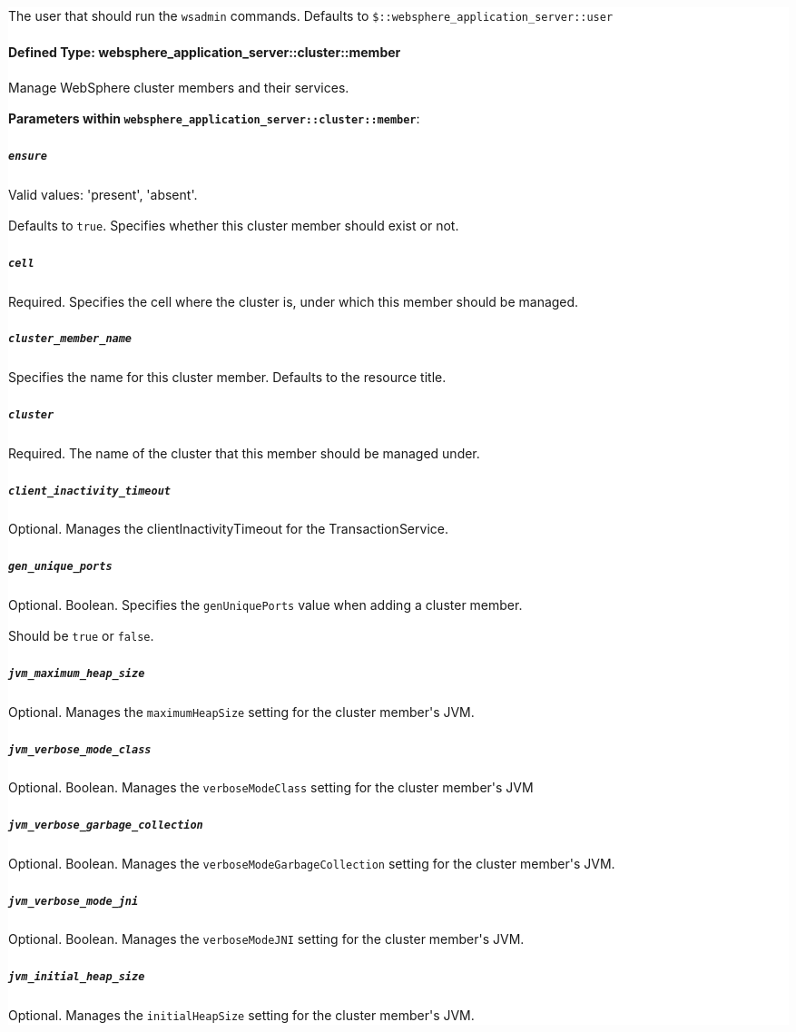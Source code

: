 The user that should run the `wsadmin` commands.  Defaults to `$::websphere_application_server::user`

#### Defined Type: websphere_application_server::cluster::member

Manage WebSphere cluster members and their services.

**Parameters within `websphere_application_server::cluster::member`**:

##### `ensure`

Valid values: 'present', 'absent'.

Defaults to `true`. Specifies whether this cluster member should exist or not.

##### `cell`

Required. Specifies the cell where the cluster is, under which this member should
be managed.

##### `cluster_member_name`

Specifies the name for this cluster member. Defaults to the resource title.

##### `cluster`

Required. The name of the cluster that this member should be managed under.

##### `client_inactivity_timeout`

Optional. Manages the clientInactivityTimeout for the TransactionService.

##### `gen_unique_ports`

Optional. Boolean. Specifies the `genUniquePorts` value when adding a cluster
member.

Should be `true` or `false`.

##### `jvm_maximum_heap_size`

Optional. Manages the `maximumHeapSize` setting for the cluster member's JVM.

##### `jvm_verbose_mode_class`

Optional. Boolean. Manages the `verboseModeClass` setting for the cluster member's JVM

##### `jvm_verbose_garbage_collection`

Optional. Boolean. Manages the `verboseModeGarbageCollection` setting for the cluster member's JVM.

##### `jvm_verbose_mode_jni`

Optional. Boolean. Manages the `verboseModeJNI` setting for the cluster member's JVM.

##### `jvm_initial_heap_size`

Optional. Manages the `initialHeapSize` setting for the cluster member's JVM.
